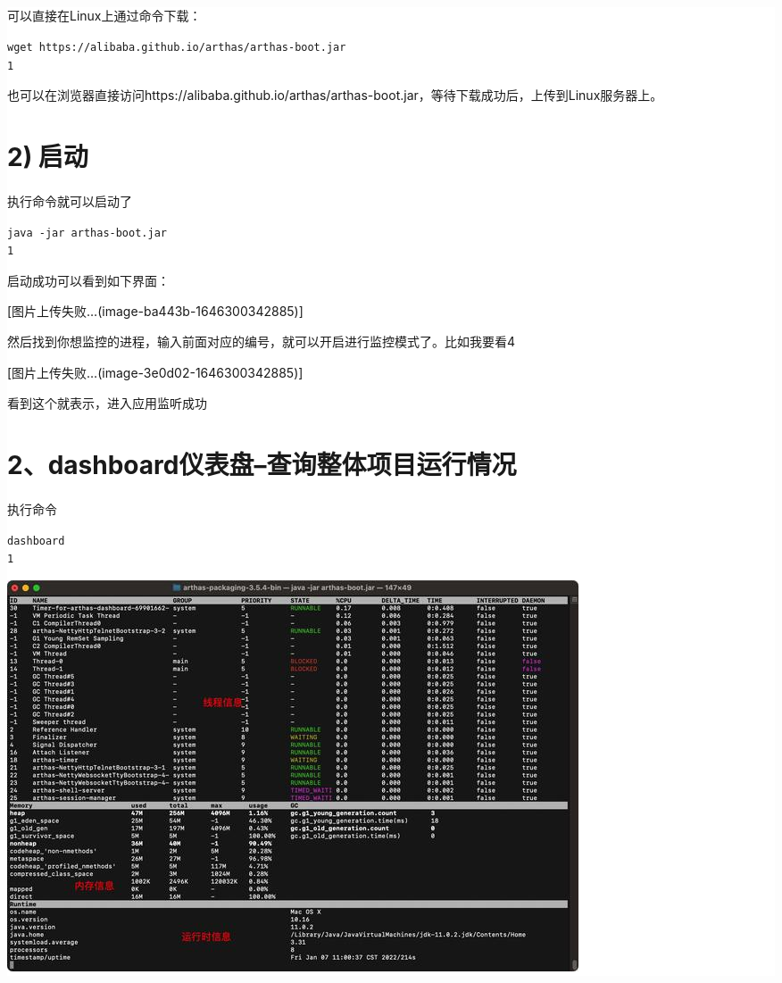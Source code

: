 可以直接在Linux上通过命令下载：

```
wget https://alibaba.github.io/arthas/arthas-boot.jar
1
```

也可以在浏览器直接访问https://alibaba.github.io/arthas/arthas-boot.jar，等待下载成功后，上传到Linux服务器上。

# 2) 启动

执行命令就可以启动了

```
java -jar arthas-boot.jar
1
```

启动成功可以看到如下界面：

[图片上传失败…(image-ba443b-1646300342885)]

然后找到你想监控的进程，输入前面对应的编号，就可以开启进行监控模式了。比如我要看4

[图片上传失败…(image-3e0d02-1646300342885)]

看到这个就表示，进入应用监听成功

# 2、dashboard仪表盘–查询整体项目运行情况

执行命令

```
dashboard
1
```

![JVM调优工具锦囊：JDK自带工具与Arthas线上分析工具对比](images/03a308e6f59b3cd92d973e424dca9f56.png)
